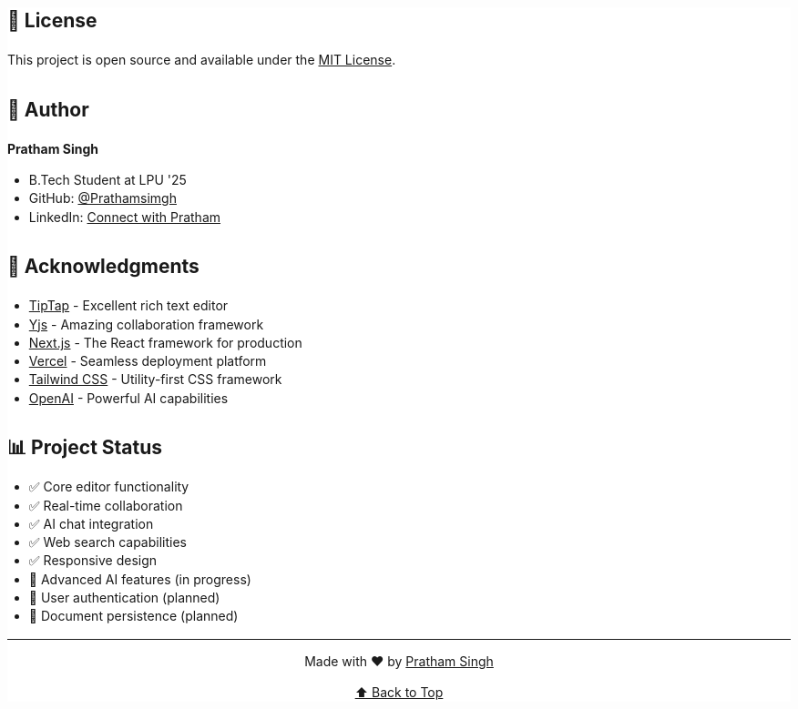 ## 📝 License

This project is open source and available under the [MIT License](LICENSE).

## 👤 Author

**Pratham Singh**
- B.Tech Student at LPU '25
- GitHub: [@Prathamsimgh](https://github.com/Prathamsimgh)
- LinkedIn: [Connect with Pratham](https://linkedin.com/in/prathamsingh)

## 🙏 Acknowledgments

- [TipTap](https://tiptap.dev/) - Excellent rich text editor
- [Yjs](https://yjs.dev/) - Amazing collaboration framework  
- [Next.js](https://nextjs.org/) - The React framework for production
- [Vercel](https://vercel.com/) - Seamless deployment platform
- [Tailwind CSS](https://tailwindcss.com/) - Utility-first CSS framework
- [OpenAI](https://openai.com/) - Powerful AI capabilities

## 📊 Project Status

- ✅ Core editor functionality
- ✅ Real-time collaboration
- ✅ AI chat integration
- ✅ Web search capabilities
- ✅ Responsive design
- 🔄 Advanced AI features (in progress)
- 🔄 User authentication (planned)
- 🔄 Document persistence (planned)

---

<p align="center">
  Made with ❤️ by <a href="https://github.com/Prathamsimgh">Pratham Singh</a>
</p>

<p align="center">
  <a href="#top">⬆️ Back to Top</a>
</p>
